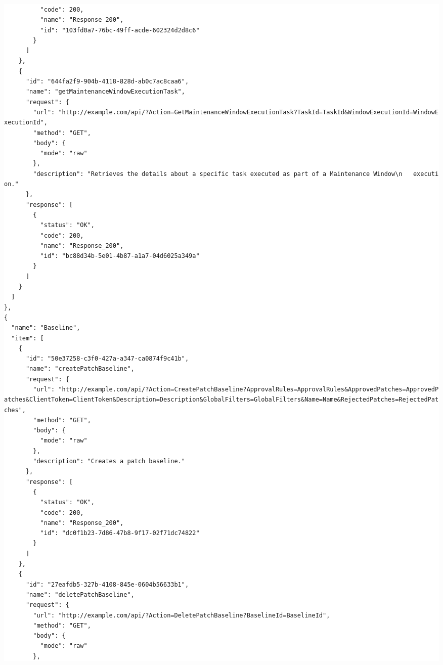               "code": 200,
              "name": "Response_200",
              "id": "103fd0a7-76bc-49ff-acde-602324d2d8c6"
            }
          ]
        },
        {
          "id": "644fa2f9-904b-4118-828d-ab0c7ac8caa6",
          "name": "getMaintenanceWindowExecutionTask",
          "request": {
            "url": "http://example.com/api/?Action=GetMaintenanceWindowExecutionTask?TaskId=TaskId&WindowExecutionId=WindowExecutionId",
            "method": "GET",
            "body": {
              "mode": "raw"
            },
            "description": "Retrieves the details about a specific task executed as part of a Maintenance Window\n   execution."
          },
          "response": [
            {
              "status": "OK",
              "code": 200,
              "name": "Response_200",
              "id": "bc88d34b-5e01-4b87-a1a7-04d6025a349a"
            }
          ]
        }
      ]
    },
    {
      "name": "Baseline",
      "item": [
        {
          "id": "50e37258-c3f0-427a-a347-ca0874f9c41b",
          "name": "createPatchBaseline",
          "request": {
            "url": "http://example.com/api/?Action=CreatePatchBaseline?ApprovalRules=ApprovalRules&ApprovedPatches=ApprovedPatches&ClientToken=ClientToken&Description=Description&GlobalFilters=GlobalFilters&Name=Name&RejectedPatches=RejectedPatches",
            "method": "GET",
            "body": {
              "mode": "raw"
            },
            "description": "Creates a patch baseline."
          },
          "response": [
            {
              "status": "OK",
              "code": 200,
              "name": "Response_200",
              "id": "dc0f1b23-7d86-47b8-9f17-02f71dc74822"
            }
          ]
        },
        {
          "id": "27eafdb5-327b-4108-845e-0604b56633b1",
          "name": "deletePatchBaseline",
          "request": {
            "url": "http://example.com/api/?Action=DeletePatchBaseline?BaselineId=BaselineId",
            "method": "GET",
            "body": {
              "mode": "raw"
            },